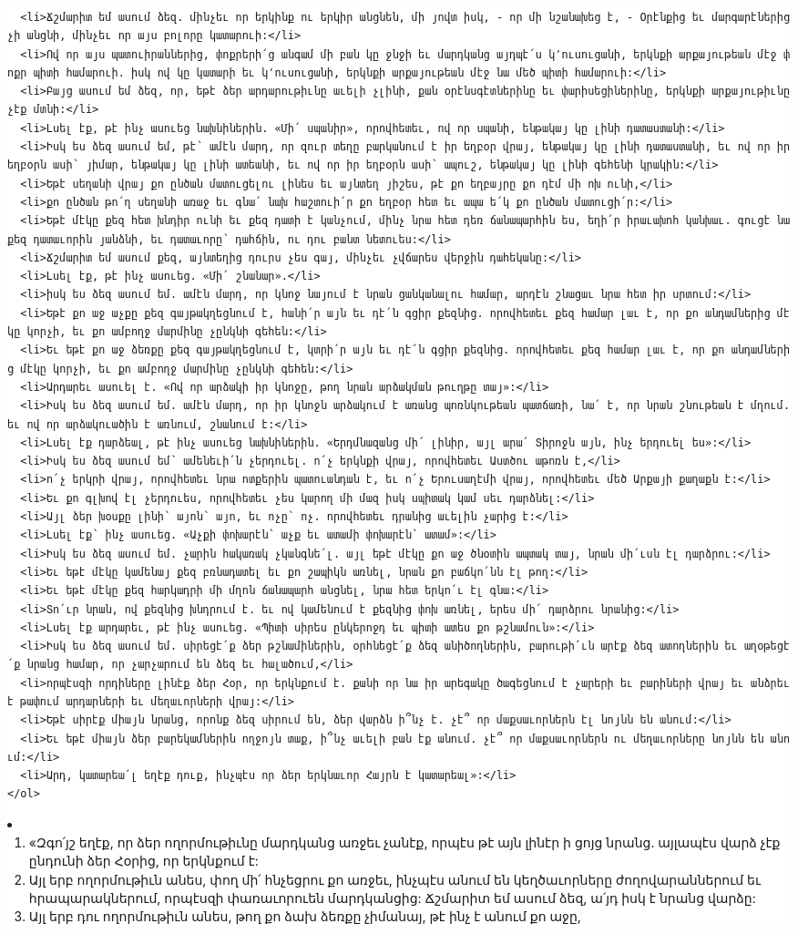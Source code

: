       <li>Ճշմարիտ եմ ասում ձեզ. մինչեւ որ երկինք ու երկիր անցնեն, մի յովտ իսկ, - որ մի նշանախեց է, - Օրէնքից եւ մարգարէներից չի անցնի, մինչեւ որ այս բոլորը կատարուի:</li>
      <li>Ով որ այս պատուիրաններից, փոքրերի՛ց անգամ մի բան կը ջնջի եւ մարդկանց այդպէ՛ս կ՚ուսուցանի, երկնքի արքայութեան մէջ փոքր պիտի համարուի. իսկ ով կը կատարի եւ կ՚ուսուցանի, երկնքի արքայութեան մէջ նա մեծ պիտի համարուի:</li>
      <li>Բայց ասում եմ ձեզ, որ, եթէ ձեր արդարութիւնը աւելի չլինի, քան օրէնսգէտներինը եւ փարիսեցիներինը, երկնքի արքայութիւնը չէք մտնի:</li>
      <li>Լսել էք, թէ ինչ ասուեց նախնիներին. «Մի՛ սպանիր», որովհետեւ, ով որ սպանի, ենթակայ կը լինի դատաստանի:</li>
      <li>Իսկ ես ձեզ ասում եմ, թէ՝ ամէն մարդ, որ զուր տեղը բարկանում է իր եղբօր վրայ, ենթակայ կը լինի դատաստանի, եւ ով որ իր եղբօրն ասի՝ յիմար, ենթակայ կը լինի ատեանի, եւ ով որ իր եղբօրն ասի՝ ապուշ, ենթակայ կը լինի գեհենի կրակին:</li>
      <li>Եթէ սեղանի վրայ քո ընծան մատուցելու լինես եւ այնտեղ յիշես, թէ քո եղբայրը քո դէմ մի ոխ ունի,</li>
      <li>քո ընծան թո՛ղ սեղանի առաջ եւ գնա՛ նախ հաշտուի՛ր քո եղբօր հետ եւ ապա ե՛կ քո ընծան մատուցի՛ր:</li>
      <li>Եթէ մէկը քեզ հետ խնդիր ունի եւ քեզ դատի է կանչում, մինչ նրա հետ դեռ ճանապարհին ես, եղի՛ր իրաւախոհ կանխաւ. գուցէ նա քեզ դատաւորին յանձնի, եւ դատաւորը՝ դահճին, ու դու բանտ նետուես:</li>
      <li>Ճշմարիտ եմ ասում քեզ, այնտեղից դուրս չես գայ, մինչեւ չվճարես վերջին դահեկանը:</li>
      <li>Լսել էք, թէ ինչ ասուեց. «Մի՛ շնանար».</li>
      <li>իսկ ես ձեզ ասում եմ. ամէն մարդ, որ կնոջ նայում է նրան ցանկանալու համար, արդէն շնացաւ նրա հետ իր սրտում:</li>
      <li>Եթէ քո աջ աչքը քեզ գայթակղեցնում է, հանի՛ր այն եւ դէ՛ն գցիր քեզնից. որովհետեւ քեզ համար լաւ է, որ քո անդամներից մէկը կորչի, եւ քո ամբողջ մարմինը չընկնի գեհեն:</li>
      <li>Եւ եթէ քո աջ ձեռքը քեզ գայթակղեցնում է, կտրի՛ր այն եւ դէ՛ն գցիր քեզնից. որովհետեւ քեզ համար լաւ է, որ քո անդամներից մէկը կորչի, եւ քո ամբողջ մարմինը չընկնի գեհեն:</li>
      <li>Արդարեւ ասուել է. «Ով որ արձակի իր կնոջը, թող նրան արձակման թուղթը տայ»:</li>
      <li>Իսկ ես ձեզ ասում եմ. ամէն մարդ, որ իր կնոջն արձակում է առանց պոռնկութեան պատճառի, նա՛ է, որ նրան շնութեան է մղում. եւ ով որ արձակուածին է առնում, շնանում է:</li>
      <li>Լսել էք դարձեալ, թէ ինչ ասուեց նախնիներին. «Երդմնազանց մի՛ լինիր, այլ արա՛ Տիրոջն այն, ինչ երդուել ես»:</li>
      <li>Իսկ ես ձեզ ասում եմ՝ ամենեւի՛ն չերդուել. ո՛չ երկնքի վրայ, որովհետեւ Աստծու աթոռն է,</li>
      <li>ո՛չ երկրի վրայ, որովհետեւ նրա ոտքերին պատուանդան է, եւ ո՛չ Երուսաղէմի վրայ, որովհետեւ մեծ Արքայի քաղաքն է:</li>
      <li>Եւ քո գլխով էլ չերդուես, որովհետեւ չես կարող մի մազ իսկ սպիտակ կամ սեւ դարձնել:</li>
      <li>Այլ ձեր խօսքը լինի՝ այոն՝ այո, եւ ոչը՝ ոչ. որովհետեւ դրանից աւելին չարից է:</li>
      <li>Լսել էք՝ ինչ ասուեց. «Աչքի փոխարէն՝ աչք եւ ատամի փոխարէն՝ ատամ»:</li>
      <li>Իսկ ես ձեզ ասում եմ. չարին հակառակ չկանգնե՛լ. այլ եթէ մէկը քո աջ ծնօտին ապտակ տայ, նրան մի՛ւսն էլ դարձրու:</li>
      <li>Եւ եթէ մէկը կամենայ քեզ բռնադատել եւ քո շապիկն առնել, նրան քո բաճկո՛նն էլ թող:</li>
      <li>Եւ եթէ մէկը քեզ հարկադրի մի մղոն ճանապարհ անցնել, նրա հետ երկո՛ւ էլ գնա:</li>
      <li>Տո՛ւր նրան, ով քեզնից խնդրում է. եւ ով կամենում է քեզնից փոխ առնել, երես մի՛ դարձրու նրանից:</li>
      <li>Լսել էք արդարեւ, թէ ինչ ասուեց. «Պիտի սիրես ընկերոջդ եւ պիտի ատես քո թշնամուն»:</li>
      <li>Իսկ ես ձեզ ասում եմ. սիրեցէ՛ք ձեր թշնամիներին, օրհնեցէ՛ք ձեզ անիծողներին, բարութի՛ւն արէք ձեզ ատողներին եւ աղօթեցէ՛ք նրանց համար, որ չարչարում են ձեզ եւ հալածում,</li>
      <li>որպէսզի որդիները լինէք ձեր Հօր, որ երկնքում է. քանի որ նա իր արեգակը ծագեցնում է չարերի եւ բարիների վրայ եւ անձրեւ է թափում արդարների եւ մեղաւորների վրայ:</li>
      <li>Եթէ սիրէք միայն նրանց, որոնք ձեզ սիրում են, ձեր վարձն ի՞նչ է. չէ՞ որ մաքսաւորներն էլ նոյնն են անում:</li>
      <li>Եւ եթէ միայն ձեր բարեկամներին ողջոյն տաք, ի՞նչ աւելի բան էք անում. չէ՞ որ մաքսաւորներն ու մեղաւորները նոյնն են անում:</li>
      <li>Արդ, կատարեա՛լ եղէք դուք, ինչպէս որ ձեր երկնաւոր Հայրն է կատարեալ»:</li>
    </ol>
  </li>
  <li>
    <ol>
      <li>«Զգո՛յշ եղէք, որ ձեր ողորմութիւնը մարդկանց առջեւ չանէք, որպէս թէ այն լինէր ի ցոյց նրանց. այլապէս վարձ չէք ընդունի ձեր Հօրից, որ երկնքում է:</li>
      <li>Այլ երբ ողորմութիւն անես, փող մի՛ հնչեցրու քո առջեւ, ինչպէս անում են կեղծաւորները ժողովարաններում եւ հրապարակներում, որպէսզի փառաւորուեն մարդկանցից: Ճշմարիտ եմ ասում ձեզ, ա՛յդ իսկ է նրանց վարձը:</li>
      <li>Այլ երբ դու ողորմութիւն անես, թող քո ձախ ձեռքը չիմանայ, թէ ինչ է անում քո աջը,</li>